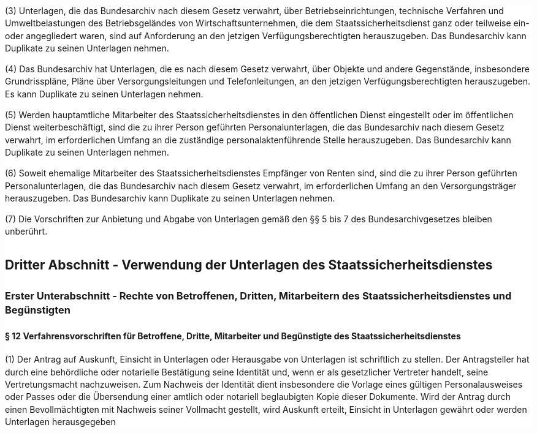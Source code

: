 (3) Unterlagen, die das Bundesarchiv nach diesem Gesetz verwahrt, über
Betriebseinrichtungen, technische Verfahren und Umweltbelastungen des
Betriebsgeländes von Wirtschaftsunternehmen, die dem
Staatssicherheitsdienst ganz oder teilweise ein- oder angegliedert
waren, sind auf Anforderung an den jetzigen Verfügungsberechtigten
herauszugeben. Das Bundesarchiv kann Duplikate zu seinen Unterlagen
nehmen.

(4) Das Bundesarchiv hat Unterlagen, die es nach diesem Gesetz
verwahrt, über Objekte und andere Gegenstände, insbesondere
Grundrisspläne, Pläne über Versorgungsleitungen und Telefonleitungen,
an den jetzigen Verfügungsberechtigten herauszugeben. Es kann
Duplikate zu seinen Unterlagen nehmen.

(5) Werden hauptamtliche Mitarbeiter des Staatssicherheitsdienstes in
den öffentlichen Dienst eingestellt oder im öffentlichen Dienst
weiterbeschäftigt, sind die zu ihrer Person geführten
Personalunterlagen, die das Bundesarchiv nach diesem Gesetz verwahrt,
im erforderlichen Umfang an die zuständige personalaktenführende
Stelle herauszugeben. Das Bundesarchiv kann Duplikate zu seinen
Unterlagen nehmen.

(6) Soweit ehemalige Mitarbeiter des Staatssicherheitsdienstes
Empfänger von Renten sind, sind die zu ihrer Person geführten
Personalunterlagen, die das Bundesarchiv nach diesem Gesetz verwahrt,
im erforderlichen Umfang an den Versorgungsträger herauszugeben. Das
Bundesarchiv kann Duplikate zu seinen Unterlagen nehmen.

(7) Die Vorschriften zur Anbietung und Abgabe von Unterlagen gemäß den
§§ 5 bis 7 des Bundesarchivgesetzes bleiben unberührt.


## Dritter Abschnitt - Verwendung der Unterlagen des Staatssicherheitsdienstes



### Erster Unterabschnitt - Rechte von Betroffenen, Dritten, Mitarbeitern des Staatssicherheitsdienstes und Begünstigten



#### § 12 Verfahrensvorschriften für Betroffene, Dritte, Mitarbeiter und Begünstigte des Staatssicherheitsdienstes

(1) Der Antrag auf Auskunft, Einsicht in Unterlagen oder Herausgabe
von Unterlagen ist schriftlich zu stellen. Der Antragsteller hat durch
eine behördliche oder notarielle Bestätigung seine Identität und, wenn
er als gesetzlicher Vertreter handelt, seine Vertretungsmacht
nachzuweisen. Zum Nachweis der Identität dient insbesondere die
Vorlage eines gültigen Personalausweises oder Passes oder die
Übersendung einer amtlich oder notariell beglaubigten Kopie dieser
Dokumente. Wird der Antrag durch einen Bevollmächtigten mit Nachweis
seiner Vollmacht gestellt, wird Auskunft erteilt, Einsicht in
Unterlagen gewährt oder werden Unterlagen herausgegeben
